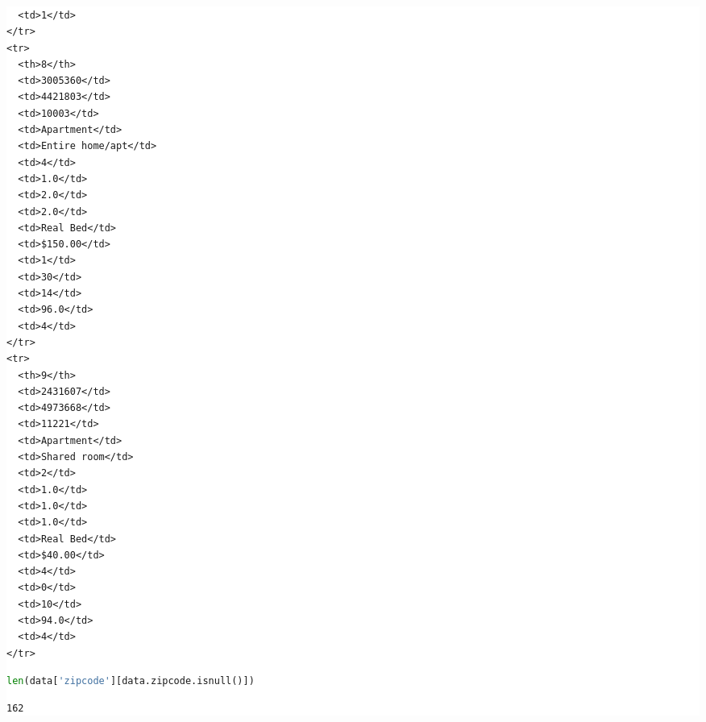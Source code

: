       <td>1</td>
    </tr>
    <tr>
      <th>8</th>
      <td>3005360</td>
      <td>4421803</td>
      <td>10003</td>
      <td>Apartment</td>
      <td>Entire home/apt</td>
      <td>4</td>
      <td>1.0</td>
      <td>2.0</td>
      <td>2.0</td>
      <td>Real Bed</td>
      <td>$150.00</td>
      <td>1</td>
      <td>30</td>
      <td>14</td>
      <td>96.0</td>
      <td>4</td>
    </tr>
    <tr>
      <th>9</th>
      <td>2431607</td>
      <td>4973668</td>
      <td>11221</td>
      <td>Apartment</td>
      <td>Shared room</td>
      <td>2</td>
      <td>1.0</td>
      <td>1.0</td>
      <td>1.0</td>
      <td>Real Bed</td>
      <td>$40.00</td>
      <td>4</td>
      <td>0</td>
      <td>10</td>
      <td>94.0</td>
      <td>4</td>
    </tr>
  </tbody>
</table>
</div>




```python
len(data['zipcode'][data.zipcode.isnull()])
```




    162
